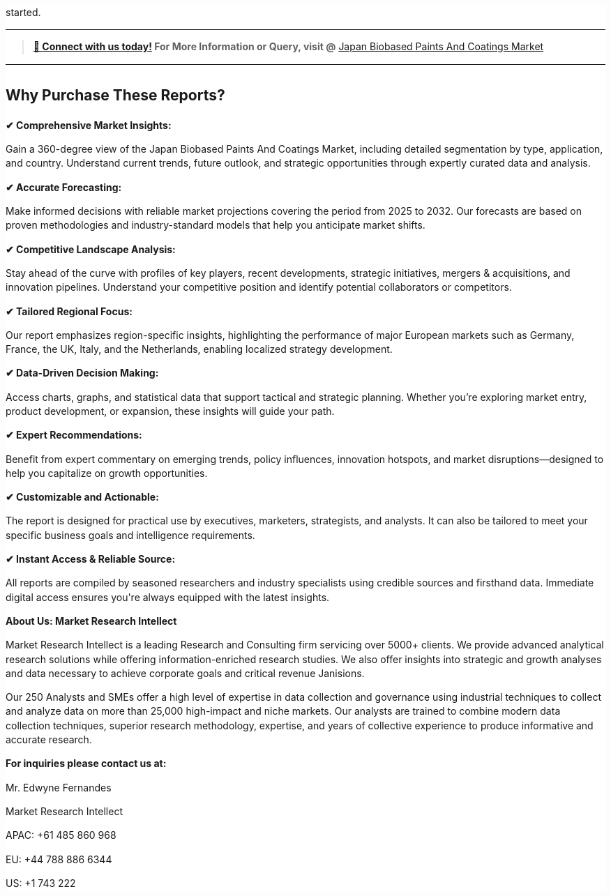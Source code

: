 started.</p><hr /><blockquote><p><span class="font-[700]"><strong><a href="https://www.marketresearchintellect.com/product/global-biobased-paints-and-coatings-market/?utm_source=Linkedin&utm_medium=838">📩 Connect with us today!</a> For More Information or Query, visit&nbsp;@</strong>&nbsp;</span><span class="font-[700]"><a href="https://www.marketresearchintellect.com/product/global-biobased-paints-and-coatings-market/?utm_source=Linkedin&utm_medium=838" target="_blank" data-tracking-control-name="article-ssr-frontend-pulse_little-text-block" data-tracking-will-navigate="" data-test-link="">Japan Biobased Paints And Coatings Market</a></span></p></blockquote><hr /><h2>Why Purchase These Reports?</h2><p><strong>✔ Comprehensive Market Insights:</strong></p><p>Gain a 360-degree view of the Japan Biobased Paints And Coatings Market, including detailed segmentation by type, application, and country. Understand current trends, future outlook, and strategic opportunities through expertly curated data and analysis.</p><p><strong>✔ Accurate Forecasting:</strong></p><p>Make informed decisions with reliable market projections covering the period from 2025 to 2032. Our forecasts are based on proven methodologies and industry-standard models that help you anticipate market shifts.</p><p><strong>✔ Competitive Landscape Analysis:</strong></p><p>Stay ahead of the curve with profiles of key players, recent developments, strategic initiatives, mergers &amp; acquisitions, and innovation pipelines. Understand your competitive position and identify potential collaborators or competitors.</p><p><strong>✔ Tailored Regional Focus:</strong></p><p>Our report emphasizes region-specific insights, highlighting the performance of major European markets such as Germany, France, the UK, Italy, and the Netherlands, enabling localized strategy development.</p><p><strong>✔ Data-Driven Decision Making:</strong></p><p>Access charts, graphs, and statistical data that support tactical and strategic planning. Whether you&rsquo;re exploring market entry, product development, or expansion, these insights will guide your path.</p><p><strong>✔ Expert Recommendations:</strong></p><p>Benefit from expert commentary on emerging trends, policy influences, innovation hotspots, and market disruptions&mdash;designed to help you capitalize on growth opportunities.</p><p><strong>✔ Customizable and Actionable:</strong></p><p>The report is designed for practical use by executives, marketers, strategists, and analysts. It can also be tailored to meet your specific business goals and intelligence requirements.</p><p><strong>✔ Instant Access &amp; Reliable Source:</strong></p><p>All reports are compiled by seasoned researchers and industry specialists using credible sources and firsthand data. Immediate digital access ensures you're always equipped with the latest insights.</p><p><strong><span class="font-[700]">About Us: Market Research Intellect</span></strong></p><p><span class="">Market Research Intellect is a leading Research and Consulting firm servicing over 5000+ clients. We provide advanced analytical research solutions while offering information-enriched research studies.&nbsp;</span>We also offer insights into strategic and growth analyses and data necessary to achieve corporate goals and critical revenue Janisions.</p><p><span class="">Our 250 Analysts and SMEs offer a high level of expertise in data collection and governance using industrial techniques to collect and analyze data on more than 25,000 high-impact and niche markets. Our analysts are trained to combine modern data collection techniques, superior research methodology, expertise, and years of collective experience to produce informative and accurate research.</span></p><p><strong>For inquiries please contact us at:</strong></p><p>Mr. Edwyne Fernandes</p><p>Market Research Intellect</p><p>APAC: +61 485 860 968</p><p>EU: +44 788 886 6344</p><p>US: +1 743 222